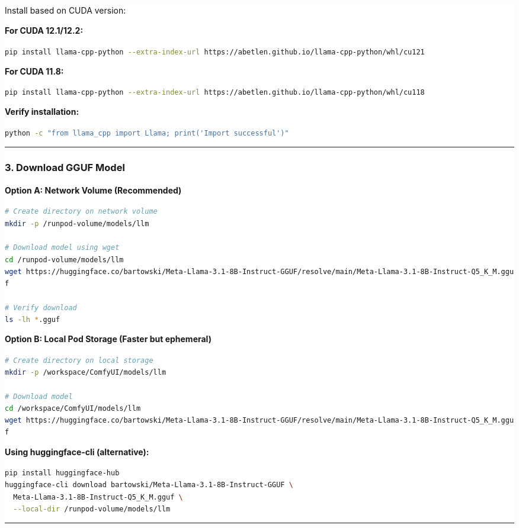 Install based on CUDA version:

**For CUDA 12.1/12.2:**
```bash
pip install llama-cpp-python --extra-index-url https://abetlen.github.io/llama-cpp-python/whl/cu121
```

**For CUDA 11.8:**
```bash
pip install llama-cpp-python --extra-index-url https://abetlen.github.io/llama-cpp-python/whl/cu118
```

**Verify installation:**
```bash
python -c "from llama_cpp import Llama; print('Import successful')"
```

---

### 3. Download GGUF Model

**Option A: Network Volume (Recommended)**

```bash
# Create directory on network volume
mkdir -p /runpod-volume/models/llm

# Download model using wget
cd /runpod-volume/models/llm
wget https://huggingface.co/bartowski/Meta-Llama-3.1-8B-Instruct-GGUF/resolve/main/Meta-Llama-3.1-8B-Instruct-Q5_K_M.gguf

# Verify download
ls -lh *.gguf
```

**Option B: Local Pod Storage (Faster but ephemeral)**

```bash
# Create directory on local storage
mkdir -p /workspace/ComfyUI/models/llm

# Download model
cd /workspace/ComfyUI/models/llm
wget https://huggingface.co/bartowski/Meta-Llama-3.1-8B-Instruct-GGUF/resolve/main/Meta-Llama-3.1-8B-Instruct-Q5_K_M.gguf
```

**Using huggingface-cli (alternative):**
```bash
pip install huggingface-hub
huggingface-cli download bartowski/Meta-Llama-3.1-8B-Instruct-GGUF \
  Meta-Llama-3.1-8B-Instruct-Q5_K_M.gguf \
  --local-dir /runpod-volume/models/llm
```

---
